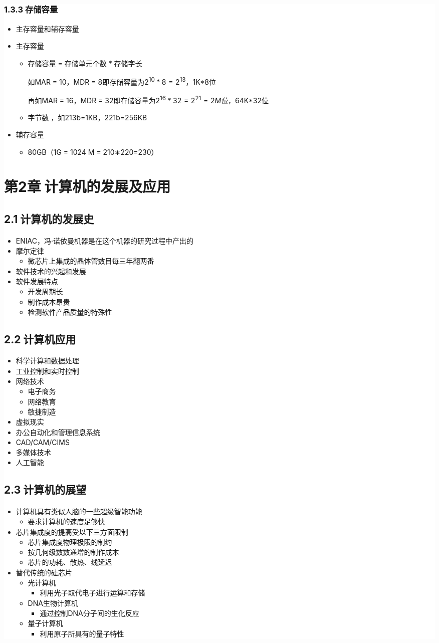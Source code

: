 ### 1.3.3 存储容量

- 主存容量和辅存容量
- 主存容量
  - 存储容量 = 存储单元个数 * 存储字长
  
    如MAR = 10，MDR = 8即存储容量为$2^{10}*8 = 2^{13}$，1K*8位
  
    再如MAR = 16，MDR = 32即存储容量为$2^{16}*32 = 2^{21} = 2M位$，64K*32位
  - 字节数 ，如213b=1KB，221b=256KB
- 辅存容量
  
  - 80GB（1G = 1024 M = 210∗220=230）

# 第2章 计算机的发展及应用

## 2.1 计算机的发展史

- ENIAC，冯·诺依曼机器是在这个机器的研究过程中产出的
- 摩尔定律
  - 微芯片上集成的晶体管数目每三年翻两番
- 软件技术的兴起和发展
- 软件发展特点
  - 开发周期长
  - 制作成本昂贵
  - 检测软件产品质量的特殊性

## 2.2 计算机应用

- 科学计算和数据处理
- 工业控制和实时控制
- 网络技术
  - 电子商务
  - 网络教育
  - 敏捷制造
- 虚拟现实
- 办公自动化和管理信息系统
- CAD/CAM/CIMS
- 多媒体技术
- 人工智能

## 2.3 计算机的展望

- 计算机具有类似人脑的一些超级智能功能
  - 要求计算机的速度足够快
- 芯片集成度的提高受以下三方面限制
  - 芯片集成度物理极限的制约
  - 按几何级数数递增的制作成本
  - 芯片的功耗、散热、线延迟
- 替代传统的硅芯片
  - 光计算机
    - 利用光子取代电子进行运算和存储
  - DNA生物计算机
    - 通过控制DNA分子间的生化反应
  - 量子计算机
    - 利用原子所具有的量子特性
